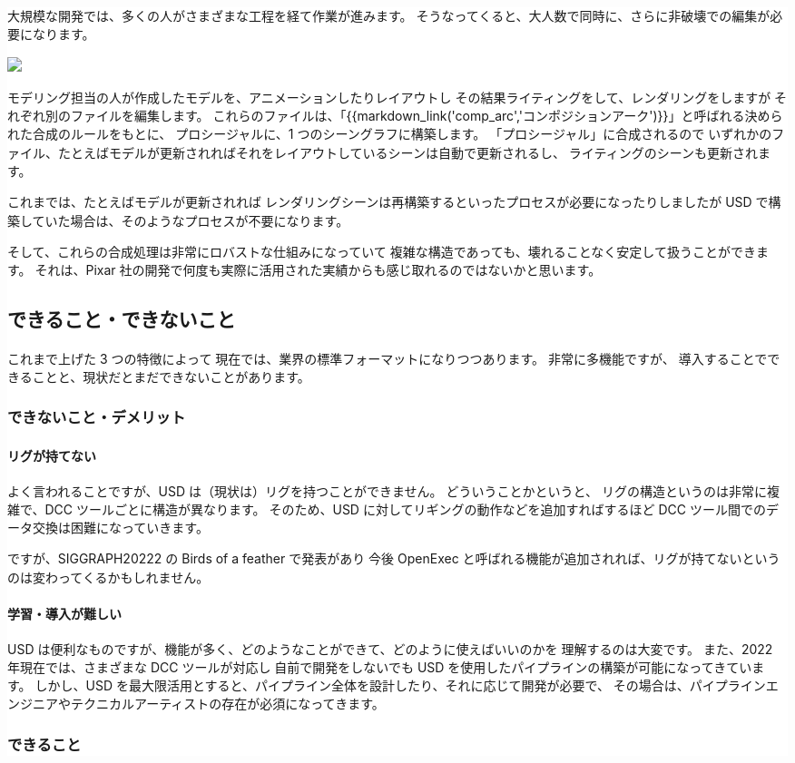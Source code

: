 大規模な開発では、多くの人がさまざまな工程を経て作業が進みます。
そうなってくると、大人数で同時に、さらに非破壊での編集が必要になります。

![](https://gyazo.com/3bb5bf1d5c2e56f3ed09cde278832504.png)

モデリング担当の人が作成したモデルを、アニメーションしたりレイアウトし
その結果ライティングをして、レンダリングをしますが
それぞれ別のファイルを編集します。
これらのファイルは、「{{markdown_link('comp_arc','コンポジションアーク')}}」と呼ばれる決められた合成のルールをもとに、
プロシージャルに、1 つのシーングラフに構築します。
「プロシージャル」に合成されるので
いずれかのファイル、たとえばモデルが更新されればそれをレイアウトしているシーンは自動で更新されるし、
ライティングのシーンも更新されます。

これまでは、たとえばモデルが更新されれば
レンダリングシーンは再構築するといったプロセスが必要になったりしましたが
USD で構築していた場合は、そのようなプロセスが不要になります。

そして、これらの合成処理は非常にロバストな仕組みになっていて
複雑な構造であっても、壊れることなく安定して扱うことができます。
それは、Pixar 社の開発で何度も実際に活用された実績からも感じ取れるのではないかと思います。

## できること・できないこと

これまで上げた 3 つの特徴によって
現在では、業界の標準フォーマットになりつつあります。
非常に多機能ですが、
導入することでできることと、現状だとまだできないことがあります。

### できないこと・デメリット

#### リグが持てない

よく言われることですが、USD は（現状は）リグを持つことができません。
どういうことかというと、
リグの構造というのは非常に複雑で、DCC ツールごとに構造が異なります。
そのため、USD に対してリギングの動作などを追加すればするほど
DCC ツール間でのデータ交換は困難になっていきます。

ですが、SIGGRAPH20222 の Birds of a feather で発表があり
今後 OpenExec と呼ばれる機能が追加されれば、リグが持てないというのは変わってくるかもしれません。

#### 学習・導入が難しい

USD は便利なものですが、機能が多く、どのようなことができて、どのように使えばいいのかを
理解するのは大変です。
また、2022 年現在では、さまざまな DCC ツールが対応し
自前で開発をしないでも USD を使用したパイプラインの構築が可能になってきています。
しかし、USD を最大限活用とすると、パイプライン全体を設計したり、それに応じて開発が必要で、
その場合は、パイプラインエンジニアやテクニカルアーティストの存在が必須になってきます。

### できること
